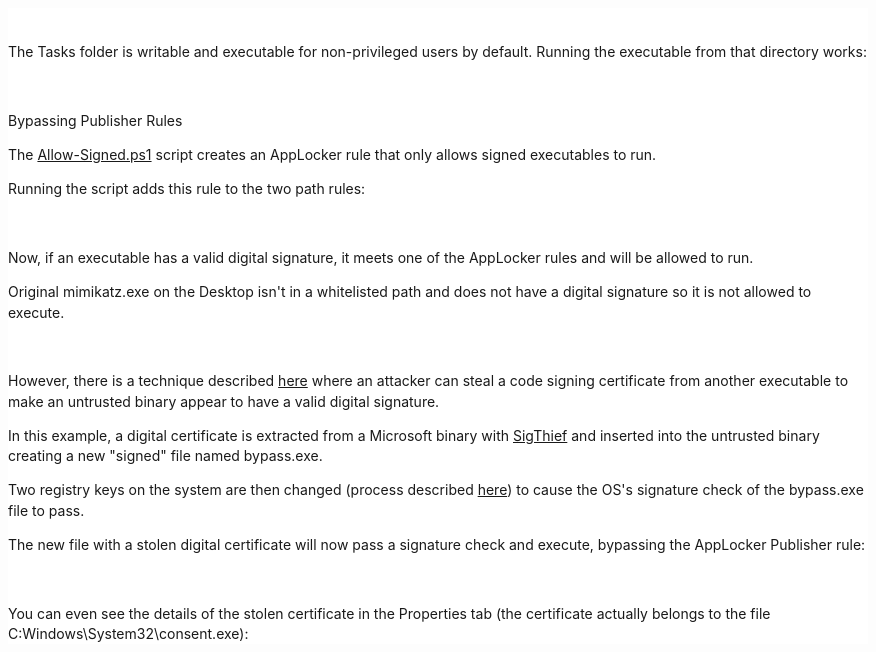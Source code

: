  ![](data:image/*;base64,iVBORw0KGgoAAAANSUhEUgAAAAEAAAABCAYAAAAfFcSJAAAADUlEQVR42mP4//8XAwAI8gL5EGx94gAAAABJRU5ErkJggg==)





The Tasks folder is writable and executable for non-privileged users by default.  Running the executable from that directory works:

 ![](data:image/*;base64,iVBORw0KGgoAAAANSUhEUgAAAAEAAAABCAYAAAAfFcSJAAAADUlEQVR42mP4//8zAwAI5ALypOdmJwAAAABJRU5ErkJggg==)







Bypassing Publisher Rules

The [Allow-Signed.ps1](https://git.uscis.dhs.gov/USCIS-SOC/FO/blob/master/scripts/Allow-Signed.ps1) script creates an AppLocker rule that only allows signed executables to run.

Running the script adds this rule to the two path rules:

 ![](data:image/*;base64,iVBORw0KGgoAAAANSUhEUgAAAAEAAAABCAYAAAAfFcSJAAAADUlEQVR42mP4//87AwAI7AL2nna94QAAAABJRU5ErkJggg==)





Now, if an executable has a valid digital signature, it meets one of the AppLocker rules and will be allowed to run.

Original mimikatz.exe on the Desktop isn&#39;t in a whitelisted path and does not have a digital signature so it is not allowed to execute.

 ![](data:image/*;base64,iVBORw0KGgoAAAANSUhEUgAAAAEAAAABCAYAAAAfFcSJAAAADUlEQVR42mP4//8bAwAI6gL1zE+pdQAAAABJRU5ErkJggg==)





However, there is a technique described [here](https://specterops.io/assets/resources/SpecterOps_Subverting_Trust_in_Windows.pdf) where an attacker can steal a code signing certificate from another executable to make an untrusted binary appear to have a valid digital signature.

In this example, a digital certificate is extracted from a Microsoft binary with [SigThief](https://github.com/secretsquirrel/SigThief) and inserted into the untrusted binary creating a new &quot;signed&quot; file named bypass.exe.

Two registry keys on the system are then changed (process described [here](https://blog.conscioushacker.io/index.php/2017/09/27/borrowing-microsoft-code-signing-certificates/)) to cause the OS&#39;s signature check of the bypass.exe file to pass.

The new file with a stolen digital certificate will now pass a signature check and execute, bypassing the AppLocker Publisher rule:

 ![](data:image/*;base64,iVBORw0KGgoAAAANSUhEUgAAAAEAAAABCAYAAAAfFcSJAAAADUlEQVR42mP4//8LAwAI5gLzS+hp6gAAAABJRU5ErkJggg==)



You can even see the details of the stolen certificate in the Properties tab (the certificate actually belongs to the file C:Windows\System32\consent.exe):
